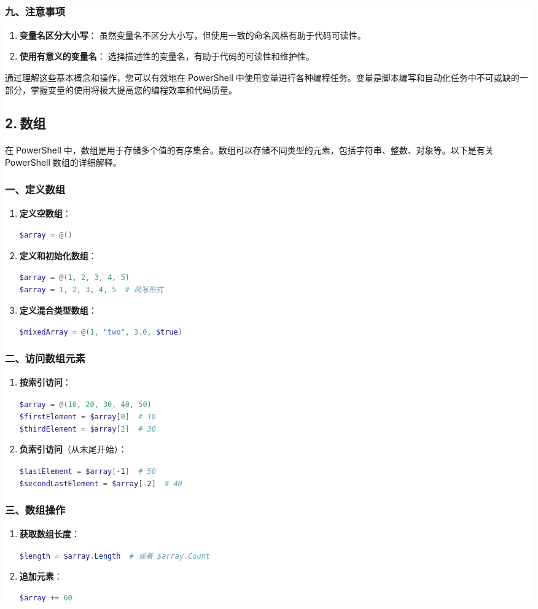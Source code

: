### 九、注意事项

1. **变量名区分大小写**：
   虽然变量名不区分大小写，但使用一致的命名风格有助于代码可读性。

2. **使用有意义的变量名**：
   选择描述性的变量名，有助于代码的可读性和维护性。

通过理解这些基本概念和操作，您可以有效地在 PowerShell 中使用变量进行各种编程任务。变量是脚本编写和自动化任务中不可或缺的一部分，掌握变量的使用将极大提高您的编程效率和代码质量。


## 2. 数组
在 PowerShell 中，数组是用于存储多个值的有序集合。数组可以存储不同类型的元素，包括字符串、整数、对象等。以下是有关 PowerShell 数组的详细解释。

### 一、定义数组

1. **定义空数组**：
   ```powershell
   $array = @()
   ```

2. **定义和初始化数组**：
   ```powershell
   $array = @(1, 2, 3, 4, 5)
   $array = 1, 2, 3, 4, 5  # 简写形式
   ```

3. **定义混合类型数组**：
   ```powershell
   $mixedArray = @(1, "two", 3.0, $true)
   ```

### 二、访问数组元素

1. **按索引访问**：
   ```powershell
   $array = @(10, 20, 30, 40, 50)
   $firstElement = $array[0]  # 10
   $thirdElement = $array[2]  # 30
   ```

2. **负索引访问**（从末尾开始）：
   ```powershell
   $lastElement = $array[-1]  # 50
   $secondLastElement = $array[-2]  # 40
   ```

### 三、数组操作

1. **获取数组长度**：
   ```powershell
   $length = $array.Length  # 或者 $array.Count
   ```

2. **追加元素**：
   ```powershell
   $array += 60
   ```
